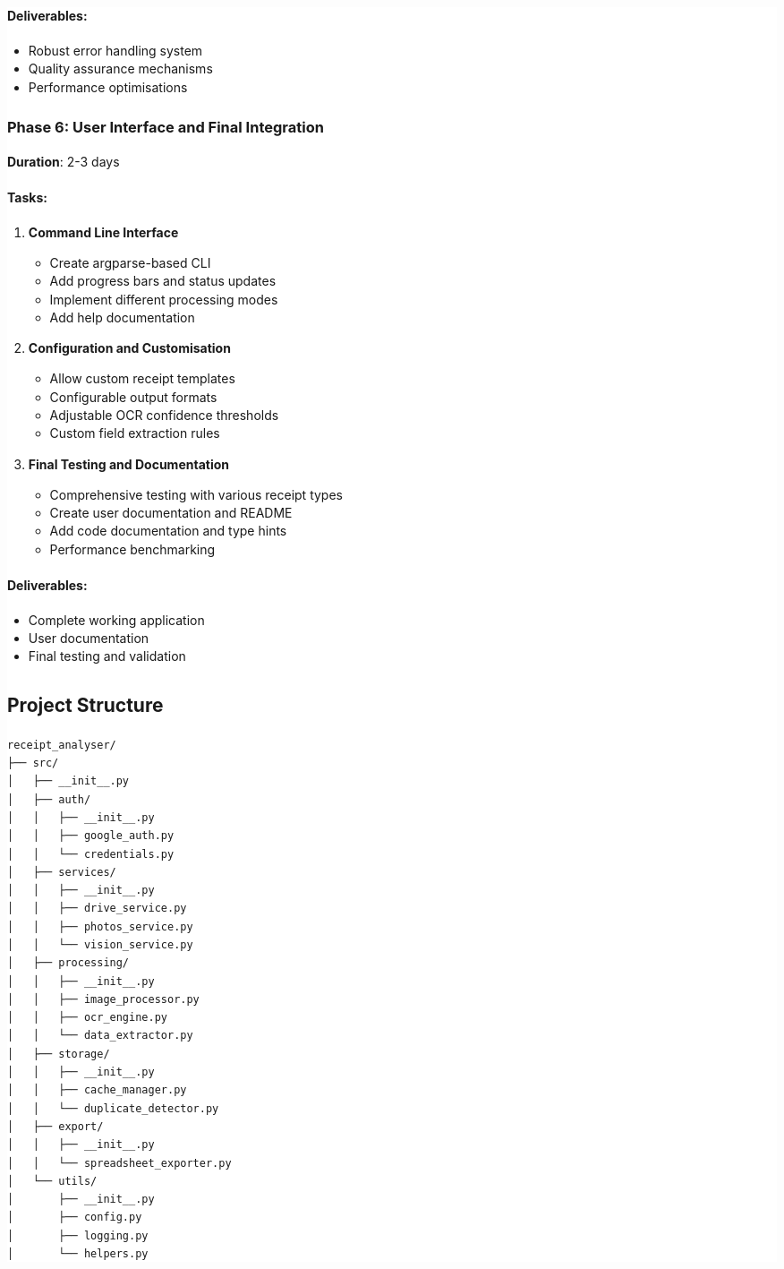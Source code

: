#### Deliverables:
- Robust error handling system
- Quality assurance mechanisms
- Performance optimisations

### Phase 6: User Interface and Final Integration
**Duration**: 2-3 days

#### Tasks:
1. **Command Line Interface**
   - Create argparse-based CLI
   - Add progress bars and status updates
   - Implement different processing modes
   - Add help documentation

2. **Configuration and Customisation**
   - Allow custom receipt templates
   - Configurable output formats
   - Adjustable OCR confidence thresholds
   - Custom field extraction rules

3. **Final Testing and Documentation**
   - Comprehensive testing with various receipt types
   - Create user documentation and README
   - Add code documentation and type hints
   - Performance benchmarking

#### Deliverables:
- Complete working application
- User documentation
- Final testing and validation

## Project Structure

```
receipt_analyser/
├── src/
│   ├── __init__.py
│   ├── auth/
│   │   ├── __init__.py
│   │   ├── google_auth.py
│   │   └── credentials.py
│   ├── services/
│   │   ├── __init__.py
│   │   ├── drive_service.py
│   │   ├── photos_service.py
│   │   └── vision_service.py
│   ├── processing/
│   │   ├── __init__.py
│   │   ├── image_processor.py
│   │   ├── ocr_engine.py
│   │   └── data_extractor.py
│   ├── storage/
│   │   ├── __init__.py
│   │   ├── cache_manager.py
│   │   └── duplicate_detector.py
│   ├── export/
│   │   ├── __init__.py
│   │   └── spreadsheet_exporter.py
│   └── utils/
│       ├── __init__.py
│       ├── config.py
│       ├── logging.py
│       └── helpers.py
```